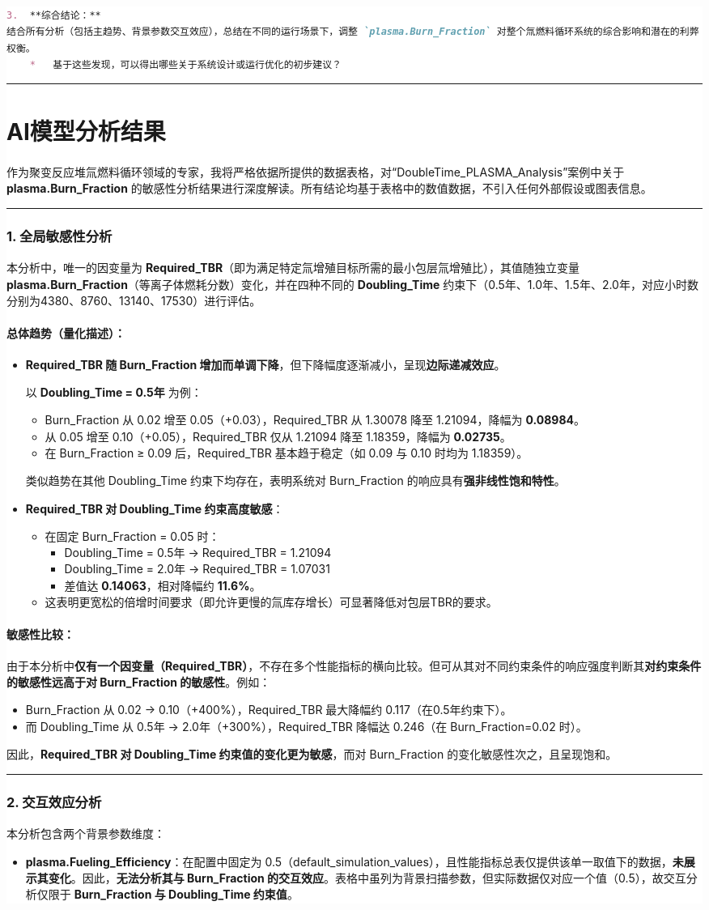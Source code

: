 ```markdown
3.  **综合结论：**
结合所有分析（包括主趋势、背景参数交互效应），总结在不同的运行场景下，调整 `plasma.Burn_Fraction` 对整个氚燃料循环系统的综合影响和潜在的利弊权衡。
    *   基于这些发现，可以得出哪些关于系统设计或运行优化的初步建议？
```



---

# AI模型分析结果

作为聚变反应堆氚燃料循环领域的专家，我将严格依据所提供的数据表格，对“DoubleTime_PLASMA_Analysis”案例中关于 **plasma.Burn_Fraction** 的敏感性分析结果进行深度解读。所有结论均基于表格中的数值数据，不引入任何外部假设或图表信息。

---

### 1. 全局敏感性分析

本分析中，唯一的因变量为 **Required_TBR**（即为满足特定氚增殖目标所需的最小包层氚增殖比），其值随独立变量 **plasma.Burn_Fraction**（等离子体燃耗分数）变化，并在四种不同的 **Doubling_Time** 约束下（0.5年、1.0年、1.5年、2.0年，对应小时数分别为4380、8760、13140、17530）进行评估。

#### 总体趋势（量化描述）：

- **Required_TBR 随 Burn_Fraction 增加而单调下降**，但下降幅度逐渐减小，呈现**边际递减效应**。
  
  以 **Doubling_Time = 0.5年** 为例：
  - Burn_Fraction 从 0.02 增至 0.05（+0.03），Required_TBR 从 1.30078 降至 1.21094，降幅为 **0.08984**。
  - 从 0.05 增至 0.10（+0.05），Required_TBR 仅从 1.21094 降至 1.18359，降幅为 **0.02735**。
  - 在 Burn_Fraction ≥ 0.09 后，Required_TBR 基本趋于稳定（如 0.09 与 0.10 时均为 1.18359）。

  类似趋势在其他 Doubling_Time 约束下均存在，表明系统对 Burn_Fraction 的响应具有**强非线性饱和特性**。

- **Required_TBR 对 Doubling_Time 约束高度敏感**：
  - 在固定 Burn_Fraction = 0.05 时：
    - Doubling_Time = 0.5年 → Required_TBR = 1.21094
    - Doubling_Time = 2.0年 → Required_TBR = 1.07031
    - 差值达 **0.14063**，相对降幅约 **11.6%**。
  - 这表明更宽松的倍增时间要求（即允许更慢的氚库存增长）可显著降低对包层TBR的要求。

#### 敏感性比较：

由于本分析中**仅有一个因变量（Required_TBR）**，不存在多个性能指标的横向比较。但可从其对不同约束条件的响应强度判断其**对约束条件的敏感性远高于对 Burn_Fraction 的敏感性**。例如：

- Burn_Fraction 从 0.02 → 0.10（+400%），Required_TBR 最大降幅约 0.117（在0.5年约束下）。
- 而 Doubling_Time 从 0.5年 → 2.0年（+300%），Required_TBR 降幅达 0.246（在 Burn_Fraction=0.02 时）。

因此，**Required_TBR 对 Doubling_Time 约束值的变化更为敏感**，而对 Burn_Fraction 的变化敏感性次之，且呈现饱和。

---

### 2. 交互效应分析

本分析包含两个背景参数维度：
- **plasma.Fueling_Efficiency**：在配置中固定为 0.5（default_simulation_values），且性能指标总表仅提供该单一取值下的数据，**未展示其变化**。因此，**无法分析其与 Burn_Fraction 的交互效应**。表格中虽列为背景扫描参数，但实际数据仅对应一个值（0.5），故交互分析仅限于 **Burn_Fraction 与 Doubling_Time 约束值**。
